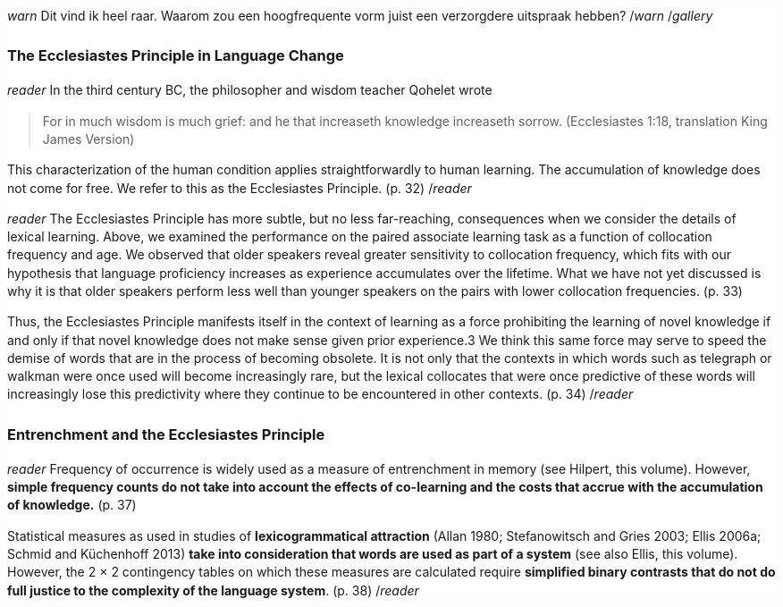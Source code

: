 $warn$
Dit vind ik heel raar. Waarom zou een hoogfrequente vorm juist een verzorgdere uitspraak hebben?
$/warn$
$/gallery$

### The Ecclesiastes Principle in Language Change

$reader$
In the third century BC, the philosopher and wisdom teacher Qohelet
wrote

> For in much wisdom is much grief: and he that increaseth knowledge
increaseth sorrow. (Ecclesiastes 1:18, translation King James Version)

This characterization of the human condition applies straightforwardly to
human learning. The accumulation of knowledge does not come for free.
We refer to this as the Ecclesiastes Principle. (p. 32)
$/reader$

$reader$
The Ecclesiastes Principle has more subtle, but no less far-reaching,
consequences when we consider the details of lexical learning. Above, we
examined the performance on the paired associate learning task as a
function of collocation frequency and age. We observed that older speakers
reveal greater sensitivity to collocation frequency, which fits with our
hypothesis that language proficiency increases as experience accumulates
over the lifetime. What we have not yet discussed is why it is that older
speakers perform less well than younger speakers on the pairs with lower
collocation frequencies. (p. 33)

Thus, the Ecclesiastes Principle manifests itself in the context of learning
as a force prohibiting the learning of novel knowledge if and only if that
novel knowledge does not make sense given prior experience.3 We think
this same force may serve to speed the demise of words that are in the
process of becoming obsolete. It is not only that the contexts in which
words such as telegraph or walkman were once used will become increasingly rare, but the lexical collocates that were once predictive of these words
will increasingly lose this predictivity where they continue to be encountered in other contexts. (p. 34)
$/reader$

### Entrenchment and the Ecclesiastes Principle

$reader$
Frequency of occurrence is widely used as a measure of entrenchment in
memory (see Hilpert, this volume). However, **simple frequency counts do
not take into account the effects of co-learning and the costs that accrue
with the accumulation of knowledge.** (p. 37)

Statistical measures as used in studies of **lexicogrammatical attraction** (Allan 1980; Stefanowitsch and Gries 2003;
Ellis 2006a; Schmid and Küchenhoff 2013) **take into consideration that
words are used as part of a system** (see also Ellis, this volume). However, the
2 × 2 contingency tables on which these measures are calculated require
**simplified binary contrasts that do not do full justice to the complexity of
the language system**. (p. 38)
$/reader$
